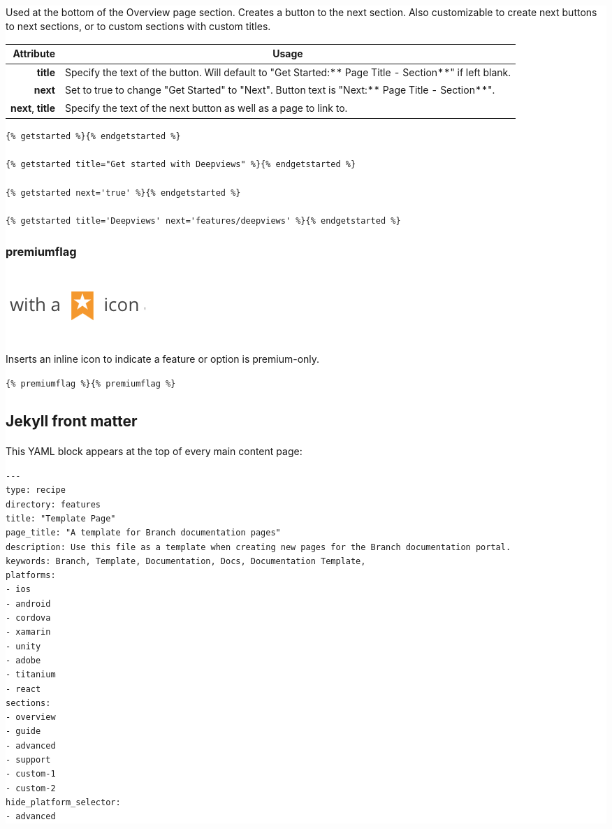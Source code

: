 Used at the bottom of the Overview page section. Creates a button to the next section. Also customizable to create next buttons to next sections, or to custom sections with custom titles.

| Attribute | Usage
| ---: | ---
| **title** | Specify the text of the button. Will default to "Get Started:** Page Title - Section**" if left blank.
| **next** | Set to true to change "Get Started" to "Next". Button text is "Next:** Page Title - Section**".
| **next**, **title** | Specify the text of the next button as well as a page to link to.

```
{% getstarted %}{% endgetstarted %}

{% getstarted title="Get started with Deepviews" %}{% endgetstarted %}

{% getstarted next='true' %}{% endgetstarted %}

{% getstarted title='Deepviews' next='features/deepviews' %}{% endgetstarted %}
```

### premiumflag

![](img/readme/premiumflag.png)

Inserts an inline icon to indicate a feature or option is premium-only.

```
{% premiumflag %}{% premiumflag %}
```

## Jekyll front matter
This YAML block appears at the top of every main content page:

```
---
type: recipe
directory: features
title: "Template Page"
page_title: "A template for Branch documentation pages"
description: Use this file as a template when creating new pages for the Branch documentation portal.
keywords: Branch, Template, Documentation, Docs, Documentation Template,
platforms:
- ios
- android
- cordova
- xamarin
- unity
- adobe
- titanium
- react
sections:
- overview
- guide
- advanced
- support
- custom-1
- custom-2
hide_platform_selector:
- advanced
```